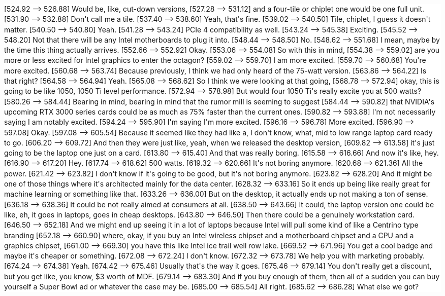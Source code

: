 [524.92 --> 526.88]  Would be, like, cut-down versions,
[527.28 --> 531.12]  and a four-tile or chiplet one would be one full unit.
[531.90 --> 532.88]  Don't call me a tile.
[537.40 --> 538.60]  Yeah, that's fine.
[539.02 --> 540.50]  Tile, chiplet, I guess it doesn't matter.
[540.50 --> 540.80]  Yeah.
[541.28 --> 543.24]  PCIe 4 compatibility as well.
[543.24 --> 545.38]  Exciting.
[545.52 --> 548.20]  Not that there will be any Intel motherboards to plug it into.
[548.44 --> 548.50]  No.
[548.62 --> 551.68]  I mean, maybe by the time this thing actually arrives.
[552.66 --> 552.92]  Okay.
[553.06 --> 554.08]  So with this in mind,
[554.38 --> 559.02]  are you more or less excited for Intel graphics to enter the octagon?
[559.02 --> 559.70]  I am more excited.
[559.70 --> 560.68]  You're more excited.
[560.68 --> 563.74]  Because previously, I think we had only heard of the 75-watt version.
[563.86 --> 564.22]  Is that right?
[564.58 --> 564.94]  Yeah.
[565.08 --> 568.62]  So I think we were looking at that going,
[568.78 --> 572.94]  okay, this is going to be like 1050, 1050 Ti level performance.
[572.94 --> 578.98]  But would four 1050 Ti's really excite you at 500 watts?
[580.26 --> 584.44]  Bearing in mind, bearing in mind that the rumor mill is seeming to suggest
[584.44 --> 590.82]  that NVIDIA's upcoming RTX 3000 series cards could be as much as 75% faster than the current ones.
[590.82 --> 593.88]  I'm not necessarily saying I am notably excited.
[594.24 --> 595.90]  I'm saying I'm more excited.
[596.16 --> 596.78]  More excited.
[596.90 --> 597.08]  Okay.
[597.08 --> 605.54]  Because it seemed like they had like a, I don't know, what, mid to low range laptop card ready to go.
[606.20 --> 609.72]  And then they were just like, yeah, when we released the desktop version,
[609.82 --> 613.58]  it's just going to be the laptop one just on a card.
[613.80 --> 615.40]  And that was really boring.
[615.58 --> 616.66]  And now it's like, hey.
[616.90 --> 617.20]  Hey.
[617.74 --> 618.62]  500 watts.
[619.32 --> 620.66]  It's not boring anymore.
[620.68 --> 621.36]  All the power.
[621.42 --> 623.82]  I don't know if it's going to be good, but it's not boring anymore.
[623.82 --> 628.20]  And it might be one of those things where it's architected mainly for the data center.
[628.32 --> 633.16]  So it ends up being like really great for machine learning or something like that.
[633.26 --> 636.00]  But on the desktop, it actually ends up not making a ton of sense.
[636.18 --> 638.36]  It could be not really aimed at consumers at all.
[638.50 --> 643.66]  It could, the laptop version one could be like, eh, it goes in laptops, goes in cheap desktops.
[643.80 --> 646.50]  Then there could be a genuinely workstation card.
[646.50 --> 652.18]  And we might end up seeing it in a lot of laptops because Intel will pull some kind of like a Centrino type branding
[652.18 --> 660.90]  where, okay, if you buy an Intel wireless chipset and a motherboard chipset and a CPU and a graphics chipset,
[661.00 --> 669.30]  you have this like Intel ice trail well row lake.
[669.52 --> 671.96]  You get a cool badge and maybe it's cheaper or something.
[672.08 --> 672.24]  I don't know.
[672.32 --> 673.78]  We help you with marketing probably.
[674.24 --> 674.38]  Yeah.
[674.42 --> 675.46]  Usually that's the way it goes.
[675.46 --> 679.14]  You don't really get a discount, but you get like, you know, $3 worth of MDF.
[679.14 --> 683.30]  And if you buy enough of them, then all of a sudden you can buy yourself a Super Bowl ad or whatever the case may be.
[685.00 --> 685.54]  All right.
[685.62 --> 686.28]  What else we got?